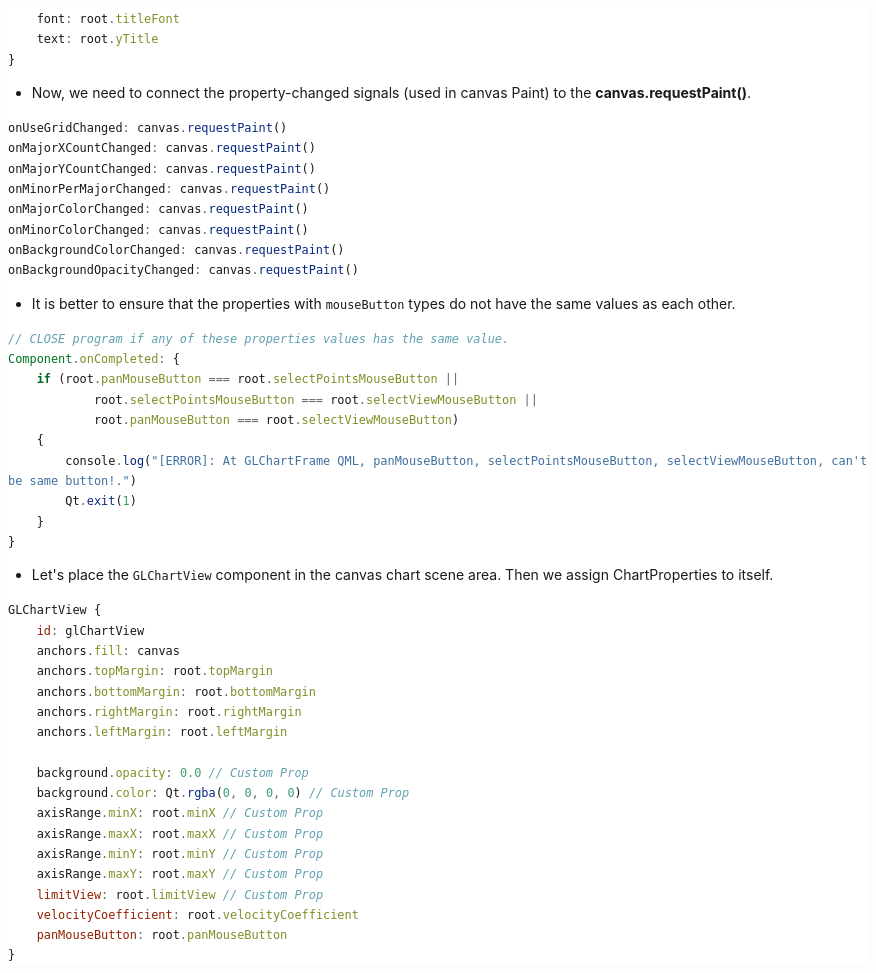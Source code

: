 ```qml
    font: root.titleFont
    text: root.yTitle
}
```

- Now, we need to connect the property-changed signals (used in canvas Paint)
to the **canvas.requestPaint()**.
```qml
onUseGridChanged: canvas.requestPaint()
onMajorXCountChanged: canvas.requestPaint()
onMajorYCountChanged: canvas.requestPaint()
onMinorPerMajorChanged: canvas.requestPaint()
onMajorColorChanged: canvas.requestPaint()
onMinorColorChanged: canvas.requestPaint()
onBackgroundColorChanged: canvas.requestPaint()
onBackgroundOpacityChanged: canvas.requestPaint()
```

- It is better to ensure that the properties with `mouseButton` types
do not have the same values as each other.

```qml
// CLOSE program if any of these properties values has the same value.
Component.onCompleted: {
    if (root.panMouseButton === root.selectPointsMouseButton ||
            root.selectPointsMouseButton === root.selectViewMouseButton ||
            root.panMouseButton === root.selectViewMouseButton)
    {
        console.log("[ERROR]: At GLChartFrame QML, panMouseButton, selectPointsMouseButton, selectViewMouseButton, can't be same button!.")
        Qt.exit(1)
    }
}
```

- Let's place the `GLChartView` component in the canvas chart scene area.
Then we assign ChartProperties to itself.
```qml
GLChartView {
    id: glChartView
    anchors.fill: canvas
    anchors.topMargin: root.topMargin
    anchors.bottomMargin: root.bottomMargin
    anchors.rightMargin: root.rightMargin
    anchors.leftMargin: root.leftMargin

    background.opacity: 0.0 // Custom Prop
    background.color: Qt.rgba(0, 0, 0, 0) // Custom Prop
    axisRange.minX: root.minX // Custom Prop
    axisRange.maxX: root.maxX // Custom Prop
    axisRange.minY: root.minY // Custom Prop
    axisRange.maxY: root.maxY // Custom Prop
    limitView: root.limitView // Custom Prop
    velocityCoefficient: root.velocityCoefficient
    panMouseButton: root.panMouseButton
}
```
